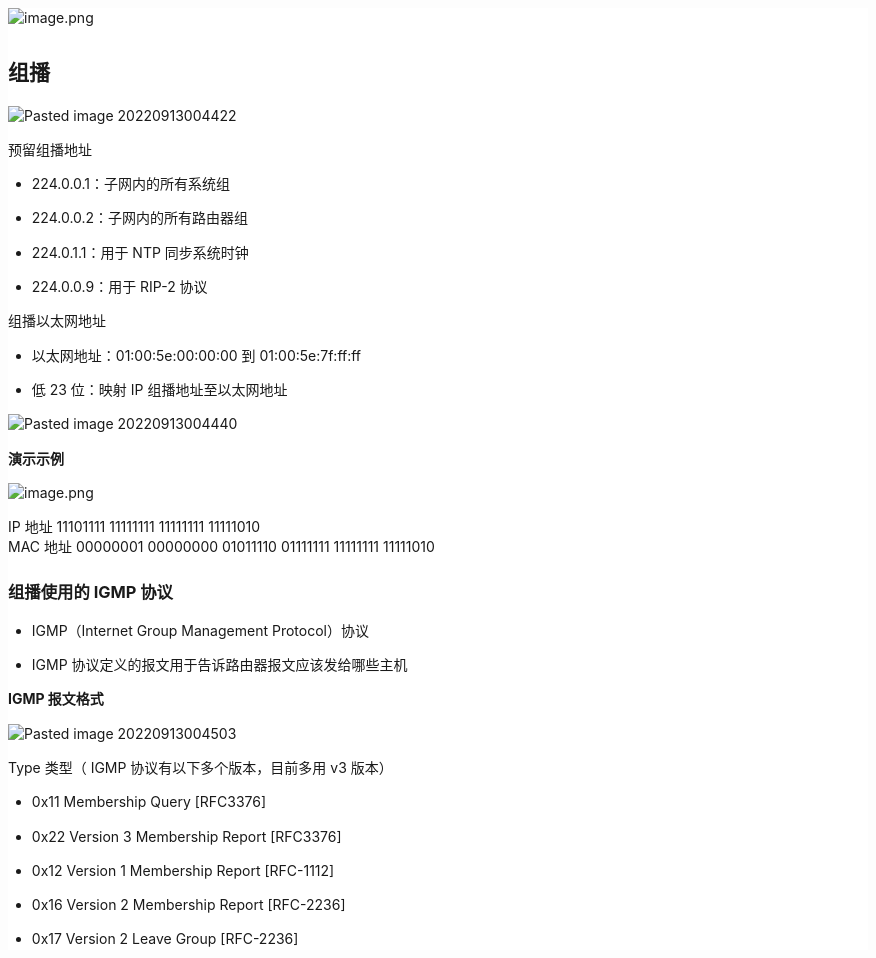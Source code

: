 ![image.png](https://wings-liberty.oss-cn-beijing.aliyuncs.com/note/20230416111534.png)


## 组播

![Pasted image 20220913004422](https://wings-liberty.oss-cn-beijing.aliyuncs.com/note/Pasted%20image%2020220913004422.png)

预留组播地址

-   224.0.0.1：子网内的所有系统组
    
-   224.0.0.2：子网内的所有路由器组
    
-   224.0.1.1：用于 NTP 同步系统时钟
    
-   224.0.0.9：用于 RIP-2 协议
    

组播以太网地址

-   以太网地址：01:00:5e:00:00:00 到 01:00:5e:7f:ff:ff
    
-   低 23 位：映射 IP 组播地址至以太网地址
    

![Pasted image 20220913004440](https://wings-liberty.oss-cn-beijing.aliyuncs.com/note/Pasted%20image%2020220913004440.png)

**演示示例**

![image.png](https://wings-liberty.oss-cn-beijing.aliyuncs.com/note/20230416111552.png)


IP 地址  	                  11101111 11111111 11111111 11111010  
MAC 地址	00000001 00000000 01011110 01111111 11111111 11111010

### 组播使用的 IGMP 协议

-   IGMP（Internet Group Management Protocol）协议
    
-   IGMP 协议定义的报文用于告诉路由器报文应该发给哪些主机
    

**IGMP 报文格式**

![Pasted image 20220913004503](https://wings-liberty.oss-cn-beijing.aliyuncs.com/note/Pasted%20image%2020220913004503.png)

Type 类型（ IGMP 协议有以下多个版本，目前多用 v3 版本）

-   0x11 Membership Query [RFC3376]
    
-   0x22 Version 3 Membership Report [RFC3376]
    
-   0x12 Version 1 Membership Report [RFC-1112]
    
-   0x16 Version 2 Membership Report [RFC-2236]
    
-   0x17 Version 2 Leave Group [RFC-2236]
    
